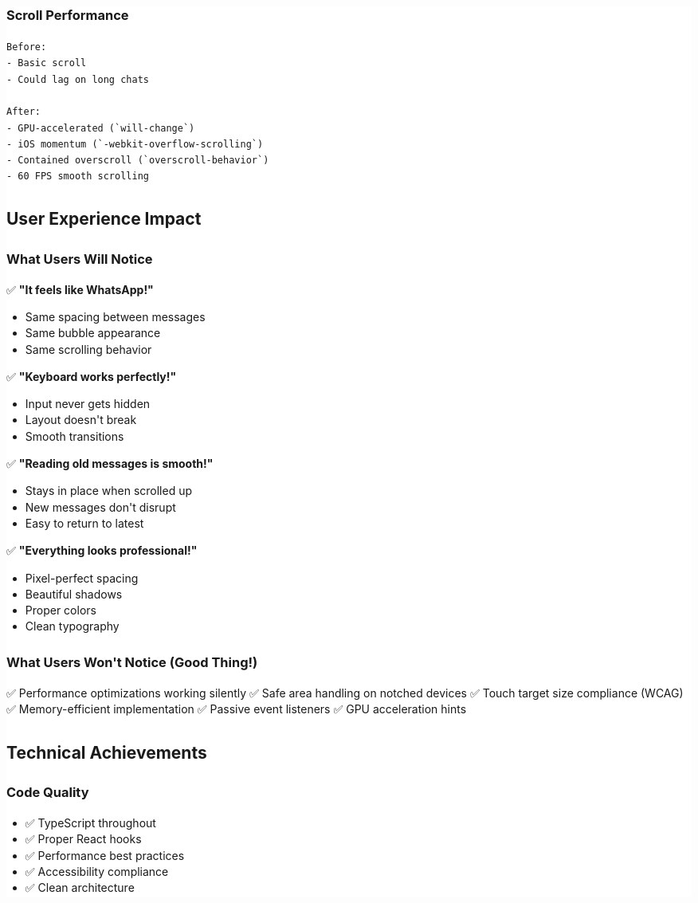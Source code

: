 ### Scroll Performance
```
Before:
- Basic scroll
- Could lag on long chats

After:
- GPU-accelerated (`will-change`)
- iOS momentum (`-webkit-overflow-scrolling`)
- Contained overscroll (`overscroll-behavior`)
- 60 FPS smooth scrolling
```

## User Experience Impact

### What Users Will Notice

✅ **"It feels like WhatsApp!"**
- Same spacing between messages
- Same bubble appearance
- Same scrolling behavior

✅ **"Keyboard works perfectly!"**
- Input never gets hidden
- Layout doesn't break
- Smooth transitions

✅ **"Reading old messages is smooth!"**
- Stays in place when scrolled up
- New messages don't disrupt
- Easy to return to latest

✅ **"Everything looks professional!"**
- Pixel-perfect spacing
- Beautiful shadows
- Proper colors
- Clean typography

### What Users Won't Notice (Good Thing!)

✅ Performance optimizations working silently
✅ Safe area handling on notched devices
✅ Touch target size compliance (WCAG)
✅ Memory-efficient implementation
✅ Passive event listeners
✅ GPU acceleration hints

## Technical Achievements

### Code Quality
- ✅ TypeScript throughout
- ✅ Proper React hooks
- ✅ Performance best practices
- ✅ Accessibility compliance
- ✅ Clean architecture
